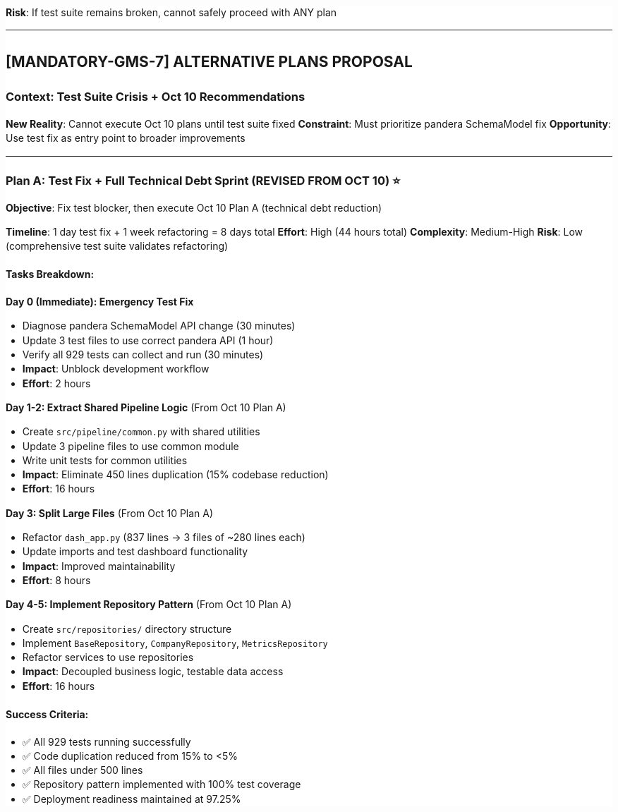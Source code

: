 **Risk**: If test suite remains broken, cannot safely proceed with ANY plan

---

## [MANDATORY-GMS-7] ALTERNATIVE PLANS PROPOSAL

### Context: Test Suite Crisis + Oct 10 Recommendations

**New Reality**: Cannot execute Oct 10 plans until test suite fixed
**Constraint**: Must prioritize pandera SchemaModel fix
**Opportunity**: Use test fix as entry point to broader improvements

---

### Plan A: Test Fix + Full Technical Debt Sprint (REVISED FROM OCT 10) ⭐

**Objective**: Fix test blocker, then execute Oct 10 Plan A (technical debt reduction)

**Timeline**: 1 day test fix + 1 week refactoring = 8 days total
**Effort**: High (44 hours total)
**Complexity**: Medium-High
**Risk**: Low (comprehensive test suite validates refactoring)

#### Tasks Breakdown:

**Day 0 (Immediate): Emergency Test Fix**
- Diagnose pandera SchemaModel API change (30 minutes)
- Update 3 test files to use correct pandera API (1 hour)
- Verify all 929 tests can collect and run (30 minutes)
- **Impact**: Unblock development workflow
- **Effort**: 2 hours

**Day 1-2: Extract Shared Pipeline Logic** (From Oct 10 Plan A)
- Create `src/pipeline/common.py` with shared utilities
- Update 3 pipeline files to use common module
- Write unit tests for common utilities
- **Impact**: Eliminate 450 lines duplication (15% codebase reduction)
- **Effort**: 16 hours

**Day 3: Split Large Files** (From Oct 10 Plan A)
- Refactor `dash_app.py` (837 lines → 3 files of ~280 lines each)
- Update imports and test dashboard functionality
- **Impact**: Improved maintainability
- **Effort**: 8 hours

**Day 4-5: Implement Repository Pattern** (From Oct 10 Plan A)
- Create `src/repositories/` directory structure
- Implement `BaseRepository`, `CompanyRepository`, `MetricsRepository`
- Refactor services to use repositories
- **Impact**: Decoupled business logic, testable data access
- **Effort**: 16 hours

#### Success Criteria:
- ✅ All 929 tests running successfully
- ✅ Code duplication reduced from 15% to <5%
- ✅ All files under 500 lines
- ✅ Repository pattern implemented with 100% test coverage
- ✅ Deployment readiness maintained at 97.25%
